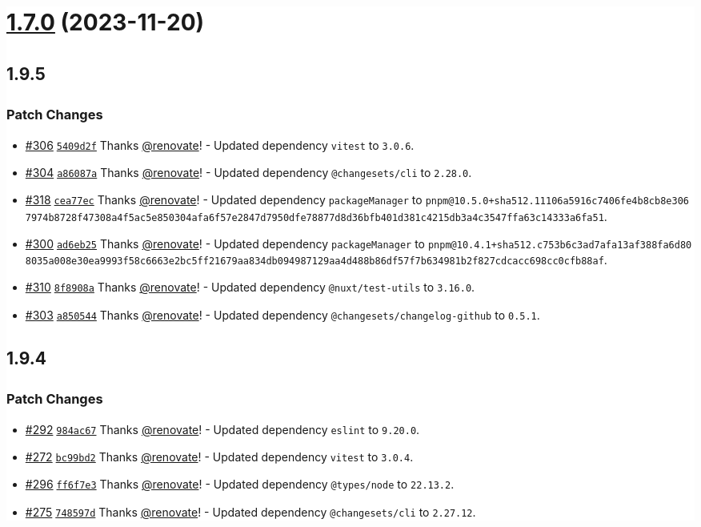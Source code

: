 # [1.7.0](https://github.com/gbicou/nuxt-urql/compare/v1.6.2...v1.7.0) (2023-11-20)

## 1.9.5

### Patch Changes

- [#306](https://github.com/gbicou/nuxt-urql/pull/306) [`5409d2f`](https://github.com/gbicou/nuxt-urql/commit/5409d2fd9ad47bd4748f1a5cf4ed01597d8d5c5b) Thanks [@renovate](https://github.com/apps/renovate)! - Updated dependency `vitest` to `3.0.6`.

- [#304](https://github.com/gbicou/nuxt-urql/pull/304) [`a86087a`](https://github.com/gbicou/nuxt-urql/commit/a86087acd73c3814ab11166f8d0b4b4f595e2252) Thanks [@renovate](https://github.com/apps/renovate)! - Updated dependency `@changesets/cli` to `2.28.0`.

- [#318](https://github.com/gbicou/nuxt-urql/pull/318) [`cea77ec`](https://github.com/gbicou/nuxt-urql/commit/cea77ecfbab5d5a29c8d4a5912b1af05517b1548) Thanks [@renovate](https://github.com/apps/renovate)! - Updated dependency `packageManager` to `pnpm@10.5.0+sha512.11106a5916c7406fe4b8cb8e3067974b8728f47308a4f5ac5e850304afa6f57e2847d7950dfe78877d8d36bfb401d381c4215db3a4c3547ffa63c14333a6fa51`.

- [#300](https://github.com/gbicou/nuxt-urql/pull/300) [`ad6eb25`](https://github.com/gbicou/nuxt-urql/commit/ad6eb257dae2833cb2a99e22d1396bc139d54a00) Thanks [@renovate](https://github.com/apps/renovate)! - Updated dependency `packageManager` to `pnpm@10.4.1+sha512.c753b6c3ad7afa13af388fa6d808035a008e30ea9993f58c6663e2bc5ff21679aa834db094987129aa4d488b86df57f7b634981b2f827cdcacc698cc0cfb88af`.

- [#310](https://github.com/gbicou/nuxt-urql/pull/310) [`8f8908a`](https://github.com/gbicou/nuxt-urql/commit/8f8908a263f721b031b305b7a7f104f8bb891863) Thanks [@renovate](https://github.com/apps/renovate)! - Updated dependency `@nuxt/test-utils` to `3.16.0`.

- [#303](https://github.com/gbicou/nuxt-urql/pull/303) [`a850544`](https://github.com/gbicou/nuxt-urql/commit/a85054443ba2d65e39a2e9d8e40d60c172270d0d) Thanks [@renovate](https://github.com/apps/renovate)! - Updated dependency `@changesets/changelog-github` to `0.5.1`.

## 1.9.4

### Patch Changes

- [#292](https://github.com/gbicou/nuxt-urql/pull/292) [`984ac67`](https://github.com/gbicou/nuxt-urql/commit/984ac6739a0062d919c06d34be7a54a662132299) Thanks [@renovate](https://github.com/apps/renovate)! - Updated dependency `eslint` to `9.20.0`.

- [#272](https://github.com/gbicou/nuxt-urql/pull/272) [`bc99bd2`](https://github.com/gbicou/nuxt-urql/commit/bc99bd27a5f57d831846e70275598318bc1ed481) Thanks [@renovate](https://github.com/apps/renovate)! - Updated dependency `vitest` to `3.0.4`.

- [#296](https://github.com/gbicou/nuxt-urql/pull/296) [`ff6f7e3`](https://github.com/gbicou/nuxt-urql/commit/ff6f7e3654c4804cd56071f5cdc75c7ef195a793) Thanks [@renovate](https://github.com/apps/renovate)! - Updated dependency `@types/node` to `22.13.2`.

- [#275](https://github.com/gbicou/nuxt-urql/pull/275) [`748597d`](https://github.com/gbicou/nuxt-urql/commit/748597dd85585bd49f132b48c1e619246bef8928) Thanks [@renovate](https://github.com/apps/renovate)! - Updated dependency `@changesets/cli` to `2.27.12`.
